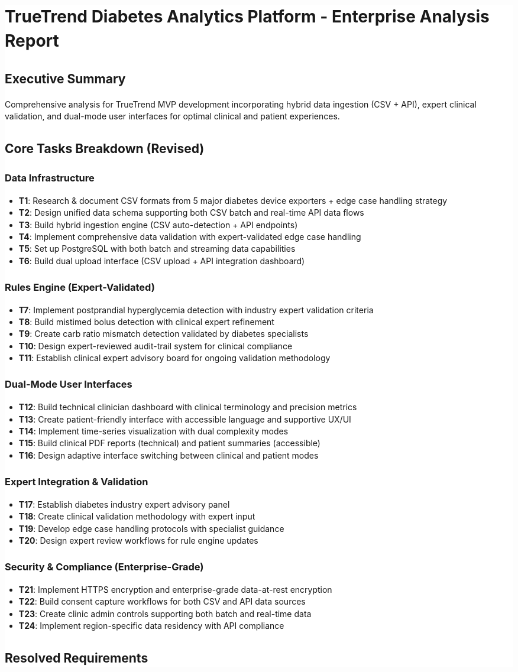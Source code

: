 # TrueTrend Diabetes Analytics Platform - Enterprise Analysis Report

## Executive Summary
Comprehensive analysis for TrueTrend MVP development incorporating hybrid data ingestion (CSV + API), expert clinical validation, and dual-mode user interfaces for optimal clinical and patient experiences.

## Core Tasks Breakdown (Revised)

### Data Infrastructure
- **T1**: Research & document CSV formats from 5 major diabetes device exporters + edge case handling strategy
- **T2**: Design unified data schema supporting both CSV batch and real-time API data flows
- **T3**: Build hybrid ingestion engine (CSV auto-detection + API endpoints)
- **T4**: Implement comprehensive data validation with expert-validated edge case handling
- **T5**: Set up PostgreSQL with both batch and streaming data capabilities
- **T6**: Build dual upload interface (CSV upload + API integration dashboard)

### Rules Engine (Expert-Validated)
- **T7**: Implement postprandial hyperglycemia detection with industry expert validation criteria
- **T8**: Build mistimed bolus detection with clinical expert refinement
- **T9**: Create carb ratio mismatch detection validated by diabetes specialists
- **T10**: Design expert-reviewed audit-trail system for clinical compliance
- **T11**: Establish clinical expert advisory board for ongoing validation methodology

### Dual-Mode User Interfaces
- **T12**: Build technical clinician dashboard with clinical terminology and precision metrics
- **T13**: Create patient-friendly interface with accessible language and supportive UX/UI
- **T14**: Implement time-series visualization with dual complexity modes
- **T15**: Build clinical PDF reports (technical) and patient summaries (accessible)
- **T16**: Design adaptive interface switching between clinical and patient modes

### Expert Integration & Validation
- **T17**: Establish diabetes industry expert advisory panel
- **T18**: Create clinical validation methodology with expert input
- **T19**: Develop edge case handling protocols with specialist guidance
- **T20**: Design expert review workflows for rule engine updates

### Security & Compliance (Enterprise-Grade)
- **T21**: Implement HTTPS encryption and enterprise-grade data-at-rest encryption
- **T22**: Build consent capture workflows for both CSV and API data sources
- **T23**: Create clinic admin controls supporting both batch and real-time data
- **T24**: Implement region-specific data residency with API compliance

## Resolved Requirements
